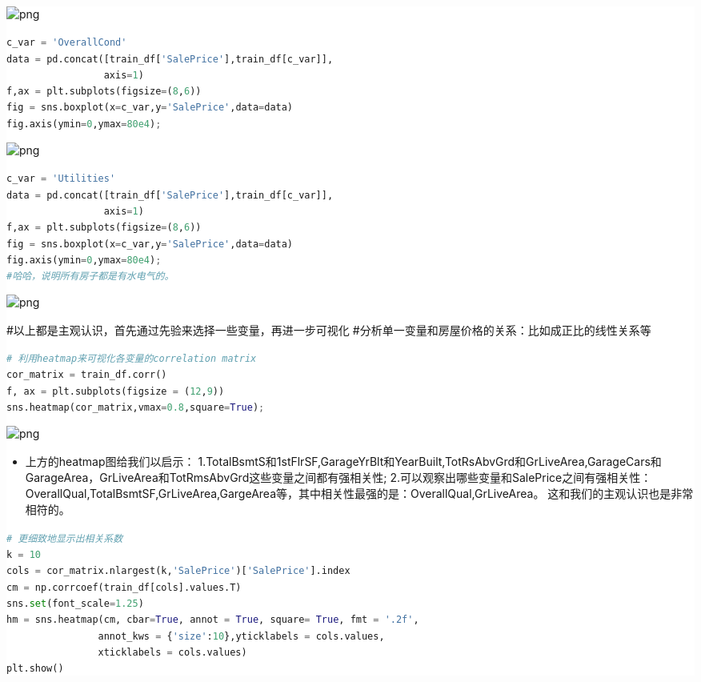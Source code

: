 
![png]({{site.baseurl}}/assets/img/HousePredict/output_12_0.png)



```python
c_var = 'OverallCond'
data = pd.concat([train_df['SalePrice'],train_df[c_var]],
                 axis=1)
f,ax = plt.subplots(figsize=(8,6))
fig = sns.boxplot(x=c_var,y='SalePrice',data=data)
fig.axis(ymin=0,ymax=80e4);
```


![png]({{site.baseurl}}/assets/img/HousePredict/output_13_0.png)



```python
c_var = 'Utilities'
data = pd.concat([train_df['SalePrice'],train_df[c_var]],
                 axis=1)
f,ax = plt.subplots(figsize=(8,6))
fig = sns.boxplot(x=c_var,y='SalePrice',data=data)
fig.axis(ymin=0,ymax=80e4);
#哈哈，说明所有房子都是有水电气的。
```


![png]({{site.baseurl}}/assets/img/HousePredict/output_14_0.png)


#以上都是主观认识，首先通过先验来选择一些变量，再进一步可视化
#分析单一变量和房屋价格的关系：比如成正比的线性关系等



```python
# 利用heatmap来可视化各变量的correlation matrix
cor_matrix = train_df.corr()
f, ax = plt.subplots(figsize = (12,9))
sns.heatmap(cor_matrix,vmax=0.8,square=True);

```


![png]({{site.baseurl}}/assets/img/HousePredict/output_16_0.png)


- 上方的heatmap图给我们以启示：
1.TotalBsmtS和1stFlrSF,GarageYrBlt和YearBuilt,TotRsAbvGrd和GrLiveArea,GarageCars和GarageArea，GrLiveArea和TotRmsAbvGrd这些变量之间都有强相关性;
2.可以观察出哪些变量和SalePrice之间有强相关性：OverallQual,TotalBsmtSF,GrLiveArea,GargeArea等，其中相关性最强的是：OverallQual,GrLiveArea。
这和我们的主观认识也是非常相符的。



```python
# 更细致地显示出相关系数
k = 10
cols = cor_matrix.nlargest(k,'SalePrice')['SalePrice'].index
cm = np.corrcoef(train_df[cols].values.T)
sns.set(font_scale=1.25)
hm = sns.heatmap(cm, cbar=True, annot = True, square= True, fmt = '.2f',
                annot_kws = {'size':10},yticklabels = cols.values,
                xticklabels = cols.values)
plt.show()


```
